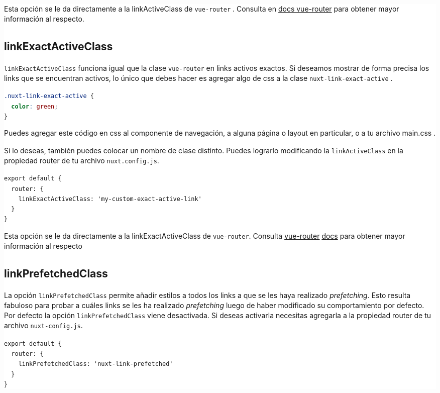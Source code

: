 <base-alert type="info">

Esta opción se le da directamente a la linkActiveClass de `vue-router` . Consulta en [docs vue-router](https://router.vuejs.org/api/#active-class) para obtener mayor información al respecto.

</base-alert>

## linkExactActiveClass

`linkExactActiveClass` funciona igual que la clase `vue-router` en links activos exactos. Si deseamos mostrar de forma precisa los links que se encuentran activos, lo único que debes hacer es agregar algo de css a la clase `nuxt-link-exact-active` .

```css
.nuxt-link-exact-active {
  color: green;
}
```

<base-alert type="info">

Puedes agregar este código en css al componente de navegación, a alguna página o layout en particular, o a tu archivo main.css .

</base-alert>

Si lo deseas, también puedes colocar un nombre de clase distinto. Puedes lograrlo modificando la `linkActiveClass` en la propiedad router de tu archivo `nuxt.config.js`.

```js{}[nuxt.config.js]
export default {
  router: {
    linkExactActiveClass: 'my-custom-exact-active-link'
  }
}
```

<base-alert type="info">

Esta opción se le da directamente a la linkExactActiveClass de `vue-router`. Consulta [vue-router](https://router.vuejs.org/api/#active-class) [docs](https://router.vuejs.org/api/#exact-active-class) para obtener mayor información al respecto
</base-alert>

## linkPrefetchedClass

La opción `linkPrefetchedClass` permite añadir estilos a todos los links a que se les haya realizado *prefetching*. Esto resulta fabuloso para probar a cuáles links se les ha realizado *prefetching* luego de haber modificado su comportamiento por defecto. Por defecto la opción `linkPrefetchedClass` viene desactivada. Si deseas activarla necesitas agregarla a la propiedad router de tu archivo `nuxt-config.js`.

```js{}[nuxt.config.js]
export default {
  router: {
    linkPrefetchedClass: 'nuxt-link-prefetched'
  }
}
```
